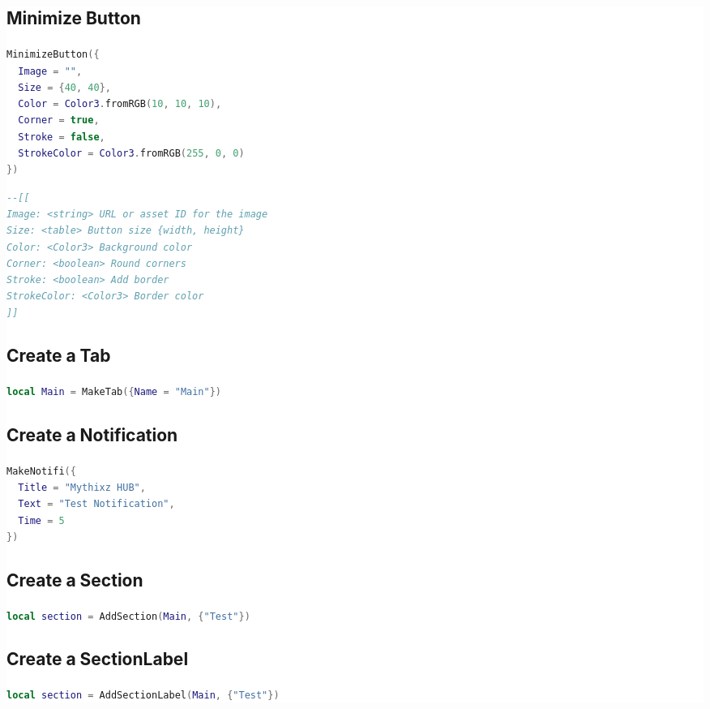 ```lua
```

##  Minimize Button
```lua
MinimizeButton({
  Image = "",
  Size = {40, 40},
  Color = Color3.fromRGB(10, 10, 10),
  Corner = true,
  Stroke = false,
  StrokeColor = Color3.fromRGB(255, 0, 0)
})
```

```lua
--[[
Image: <string> URL or asset ID for the image
Size: <table> Button size {width, height}
Color: <Color3> Background color
Corner: <boolean> Round corners
Stroke: <boolean> Add border
StrokeColor: <Color3> Border color
]]
```

##  Create a Tab
```lua
local Main = MakeTab({Name = "Main"})
```

##  Create a Notification
```lua
MakeNotifi({
  Title = "Mythixz HUB",
  Text = "Test Notification",
  Time = 5
})
```

##  Create a Section
```lua
local section = AddSection(Main, {"Test"})
```

##  Create a SectionLabel
```lua
local section = AddSectionLabel(Main, {"Test"})
```


